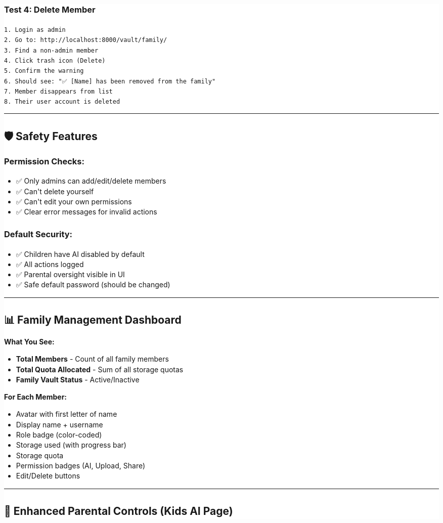 ### Test 4: Delete Member
```
1. Login as admin
2. Go to: http://localhost:8000/vault/family/
3. Find a non-admin member
4. Click trash icon (Delete)
5. Confirm the warning
6. Should see: "✅ [Name] has been removed from the family"
7. Member disappears from list
8. Their user account is deleted
```

---

## 🛡️ Safety Features

### Permission Checks:
- ✅ Only admins can add/edit/delete members
- ✅ Can't delete yourself
- ✅ Can't edit your own permissions
- ✅ Clear error messages for invalid actions

### Default Security:
- ✅ Children have AI disabled by default
- ✅ All actions logged
- ✅ Parental oversight visible in UI
- ✅ Safe default password (should be changed)

---

## 📊 Family Management Dashboard

**What You See:**
- **Total Members** - Count of all family members
- **Total Quota Allocated** - Sum of all storage quotas
- **Family Vault Status** - Active/Inactive

**For Each Member:**
- Avatar with first letter of name
- Display name + username
- Role badge (color-coded)
- Storage used (with progress bar)
- Storage quota
- Permission badges (AI, Upload, Share)
- Edit/Delete buttons

---

## 🎨 Enhanced Parental Controls (Kids AI Page)
